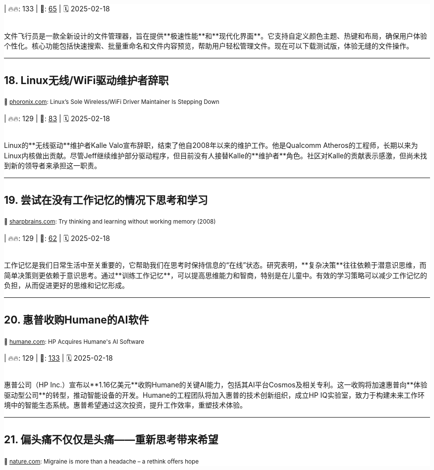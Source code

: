 
| 🔥🔥: 133 \| 💬: [65](https://news.ycombinator.com/item?id=43091466) \| 🗓️ 2025-02-18


<br />
文件飞行员是一款全新设计的文件管理器，旨在提供**极速性能**和**现代化界面**。它支持自定义颜色主题、热键和布局，确保用户体验个性化。核心功能包括快速搜索、批量重命名和文件内容预览，帮助用户轻松管理文件。现在可以下载测试版，体验无缝的文件操作。

---

## <a name="18"></a>18. Linux无线/WiFi驱动维护者辞职 
<small>🔗 [phoronix.com](https://www.phoronix.com/news/Linux-Wireless-Maintainer-2025): Linux’s Sole Wireless/WiFi Driver Maintainer Is Stepping Down</small>


| 🔥🔥: 129 \| 💬: [83](https://news.ycombinator.com/item?id=43088486) \| 🗓️ 2025-02-18


<br />
Linux的**无线驱动**维护者Kalle Valo宣布辞职，结束了他自2008年以来的维护工作。他是Qualcomm Atheros的工程师，长期以来为Linux内核做出贡献。尽管Jeff继续维护部分驱动程序，但目前没有人接替Kalle的**维护者**角色。社区对Kalle的贡献表示感激，但尚未找到新的领导者来承担这一职责。

---

## <a name="19"></a>19. 尝试在没有工作记忆的情况下思考和学习 
<small>🔗 [sharpbrains.com](https://sharpbrains.com/blog/2008/05/25/try-thinking-and-learning-without-working-memory/): Try thinking and learning without working memory (2008)</small>


| 🔥🔥: 129 \| 💬: [62](https://news.ycombinator.com/item?id=43092386) \| 🗓️ 2025-02-18


<br />
工作记忆是我们日常生活中至关重要的，它帮助我们在思考时保持信息的“在线”状态。研究表明，**复杂决策**往往依赖于潜意识思维，而简单决策则更依赖于意识思考。通过**训练工作记忆**，可以提高思维能力和智商，特别是在儿童中。有效的学习策略可以减少工作记忆的负担，从而促进更好的思维和记忆形成。

---

## <a name="20"></a>20. 惠普收购Humane的AI软件 
<small>🔗 [humane.com](https://humane.com/media/humane-hp): HP Acquires Humane's AI Software</small>


| 🔥🔥: 129 \| 💬: [133](https://news.ycombinator.com/item?id=43095811) \| 🗓️ 2025-02-18


<br />
惠普公司（HP Inc.）宣布以**1.16亿美元**收购Humane的关键AI能力，包括其AI平台Cosmos及相关专利。这一收购将加速惠普向**体验驱动型公司**的转型，推动智能设备的开发。Humane的工程团队将加入惠普的技术创新组织，成立HP IQ实验室，致力于构建未来工作环境中的智能生态系统。惠普希望通过这次投资，提升工作效率，重塑技术体验。

---

## <a name="21"></a>21. 偏头痛不仅仅是头痛——重新思考带来希望 
<small>🔗 [nature.com](https://www.nature.com/articles/d41586-025-00456-x): Migraine is more than a headache – a rethink offers hope</small>
